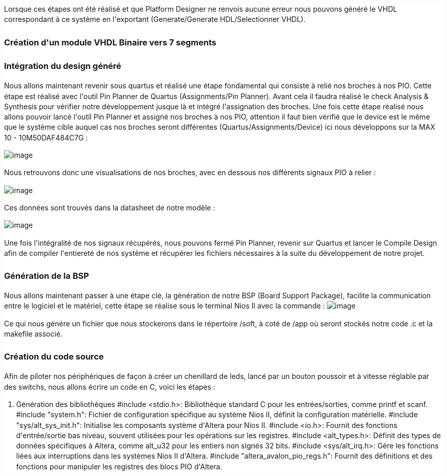 Lorsque ces étapes ont été réalisé et que Platform Designer ne renvois aucune erreur nous pouvons généré le VHDL correspondant à ce système en l'exportant (Generate/Generate HDL/Selectionner VHDL).

### Création d'un module VHDL Binaire vers 7 segments
### Intégration du design généré
Nous allons maintenant revenir sous quartus et réalisé une étape fondamental qui consiste à relié nos broches à nos PIO. Cette étape est réalisé avec l'outil Pin Planner de Quartus (Assignments/Pin Planner). Avant cela il faudra réalisé le check Analysis & Synthesis pour vérifier notre développement jusque là et intégré l'assignation des broches. Une fois cette étape réalisé nous allons pouvoir lancé l'outil Pin Planner et assigné nos broches à nos PIO, attention il faut bien vérifié que le device est le même que le système cible auquel cas nos broches seront différentes (Quartus/Assignments/Device) ici nous développons sur la MAX 10 - 10M50DAF484C7G :

<img width="365" alt="image" src="https://github.com/ESN2024/Jacquet_Lab1/assets/127327962/38226d07-c961-448a-9e1f-cefcc015430f">

Nous retrouvons donc une visualisations de nos broches, avec en dessous nos différents signaux PIO à relier :

<img width="524" alt="image" src="https://github.com/ESN2024/Jacquet_Lab1/assets/127327962/1ed6c888-9472-42e5-a9fa-6643230d793a">

Ces données sont trouvés dans la datasheet de notre modèle :

<img width="304" alt="image" src="https://github.com/ESN2024/Jacquet_Lab1/assets/127327962/6c46a233-e41d-43f8-af4b-1643cc6ee7e9">

Une fois l'intégralité de nos signaux récupérés, nous pouvons fermé Pin Planner, revenir sur Quartus et lancer le Compile Design afin de compiler l'entiereté de nos système et récupérer les fichiers nécessaires à la suite du développement de notre projet.

### Génération de la BSP
Nous allons maintenant passer à une étape clé, la génération de notre BSP (Board Support Package), facilite la communication entre le logiciel et le matériel, cette étape se réalise sous le terminal Nios II avec la commande : 
<img width="409" alt="image" src="https://github.com/ESN2024/Jacquet_Lab1/assets/127327962/2daa0ab4-defb-4bd4-bf3d-6370fa76a2e8">

Ce qui nous génére un fichier que nous stockerons dans le répertoire /soft, à coté de /app où seront stockés notre code .c et la makefile associé.

### Création du code source

Afin de piloter nos périphériques de façon à créer un chenillard de leds, lancé par un bouton poussoir et à vitesse réglable par des switchs, nous allons écrire un code en C, voici les étapes :

1. Génération des bibliothèques
   #include <stdio.h>: Bibliothèque standard C pour les entrées/sorties, comme printf et scanf.
   #include "system.h": Fichier de configuration spécifique au système Nios II, définit la configuration matérielle.
   #include "sys/alt_sys_init.h": Initialise les composants système d'Altera pour Nios II.
   #include <io.h>: Fournit des fonctions d'entrée/sortie bas niveau, souvent utilisées pour les opérations sur les registres.
   #include <alt_types.h>: Définit des types de données spécifiques à Altera, comme alt_u32 pour les entiers non signés 32 bits.
   #include <sys/alt_irq.h>: Gère les fonctions liées aux interruptions dans les systèmes Nios II d'Altera.
   #include "altera_avalon_pio_regs.h": Fournit des définitions et des fonctions pour manipuler les registres des blocs PIO d'Altera.
   